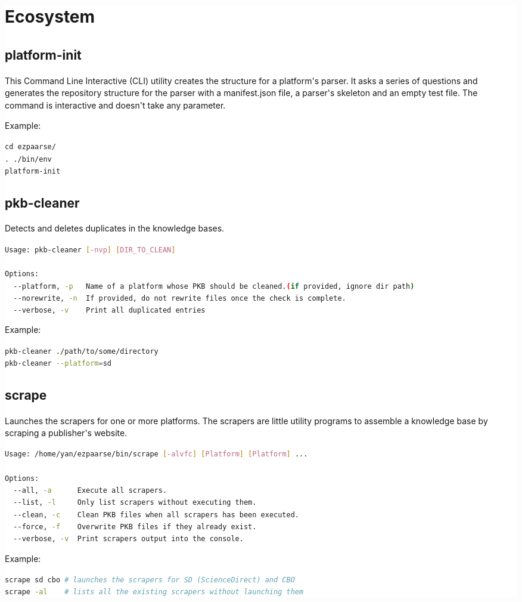 # Ecosystem #


## platform-init
This Command Line Interactive (CLI) utility creates the structure for a platform's parser. It asks a series of questions and generates the repository structure for the parser with a manifest.json file, a parser's skeleton and an empty test file. The command is interactive and doesn't take any parameter.

Example:
```
cd ezpaarse/
. ./bin/env
platform-init
```

## pkb-cleaner

Detects and deletes duplicates in the knowledge bases.

```bash
Usage: pkb-cleaner [-nvp] [DIR_TO_CLEAN]

Options:
  --platform, -p   Name of a platform whose PKB should be cleaned.(if provided, ignore dir path)
  --norewrite, -n  If provided, do not rewrite files once the check is complete.
  --verbose, -v    Print all duplicated entries
```

Example:
```bash
pkb-cleaner ./path/to/some/directory
pkb-cleaner --platform=sd
```

## scrape
Launches the scrapers for one or more platforms. The scrapers are little utility programs to assemble a knowledge base by scraping a publisher's website.

```bash
Usage: /home/yan/ezpaarse/bin/scrape [-alvfc] [Platform] [Platform] ...

Options:
  --all, -a      Execute all scrapers.
  --list, -l     Only list scrapers without executing them.
  --clean, -c    Clean PKB files when all scrapers has been executed.
  --force, -f    Overwrite PKB files if they already exist.
  --verbose, -v  Print scrapers output into the console.
```

Example:
```bash
scrape sd cbo # launches the scrapers for SD (ScienceDirect) and CBO
scrape -al    # lists all the existing scrapers without launching them
```
